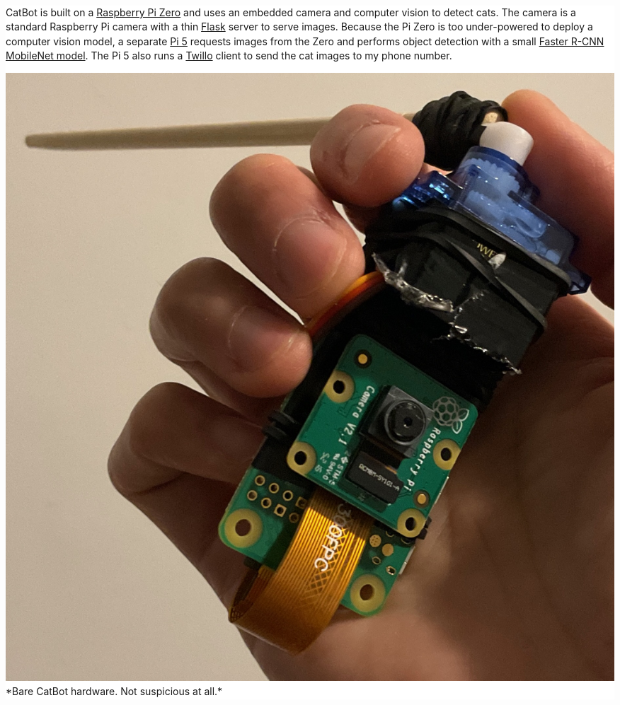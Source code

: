 CatBot is built on a [Raspberry Pi Zero](https://www.raspberrypi.com/products/raspberry-pi-zero/) and uses an embedded camera and computer vision to detect cats.
The camera is a standard Raspberry Pi camera with a thin [Flask](https://flask.palletsprojects.com) server to serve images.
Because the Pi Zero is too under-powered to deploy a computer vision model, a separate [Pi 5](https://www.raspberrypi.com/products/raspberry-pi-5/) requests images from the Zero and performs object detection with a small [Faster R-CNN MobileNet model](https://pytorch.org/vision/main/models/faster_rcnn.html).
The Pi 5 also runs a [Twillo](https://www.twilio.com/) client to send the cat images to my phone number.

<img src="assets/catbot/catbot_pi.jpg" alt="Asheville, 2022" width="100%"/>
*Bare CatBot hardware. Not suspicious at all.*
